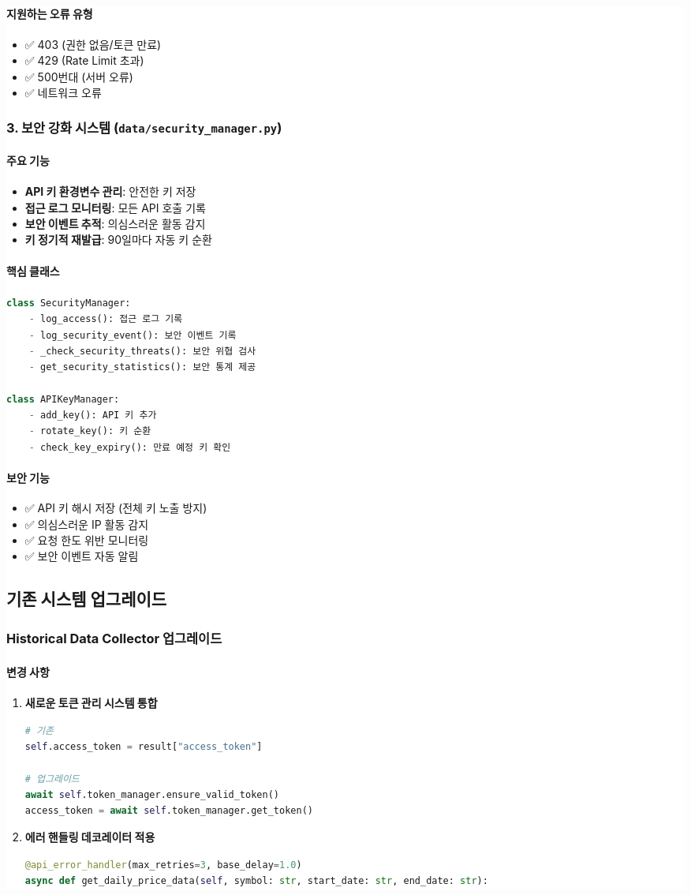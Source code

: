 #### 지원하는 오류 유형
- ✅ 403 (권한 없음/토큰 만료)
- ✅ 429 (Rate Limit 초과)
- ✅ 500번대 (서버 오류)
- ✅ 네트워크 오류

### 3. 보안 강화 시스템 (`data/security_manager.py`)

#### 주요 기능
- **API 키 환경변수 관리**: 안전한 키 저장
- **접근 로그 모니터링**: 모든 API 호출 기록
- **보안 이벤트 추적**: 의심스러운 활동 감지
- **키 정기적 재발급**: 90일마다 자동 키 순환

#### 핵심 클래스
```python
class SecurityManager:
    - log_access(): 접근 로그 기록
    - log_security_event(): 보안 이벤트 기록
    - _check_security_threats(): 보안 위협 검사
    - get_security_statistics(): 보안 통계 제공

class APIKeyManager:
    - add_key(): API 키 추가
    - rotate_key(): 키 순환
    - check_key_expiry(): 만료 예정 키 확인
```

#### 보안 기능
- ✅ API 키 해시 저장 (전체 키 노출 방지)
- ✅ 의심스러운 IP 활동 감지
- ✅ 요청 한도 위반 모니터링
- ✅ 보안 이벤트 자동 알림

## 기존 시스템 업그레이드

### Historical Data Collector 업그레이드

#### 변경 사항
1. **새로운 토큰 관리 시스템 통합**
   ```python
   # 기존
   self.access_token = result["access_token"]
   
   # 업그레이드
   await self.token_manager.ensure_valid_token()
   access_token = await self.token_manager.get_token()
   ```

2. **에러 핸들링 데코레이터 적용**
   ```python
   @api_error_handler(max_retries=3, base_delay=1.0)
   async def get_daily_price_data(self, symbol: str, start_date: str, end_date: str):
   ```
